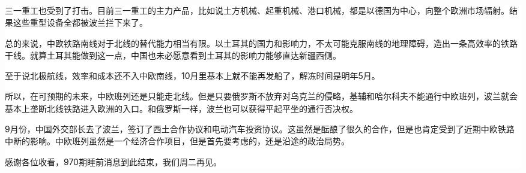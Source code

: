 三一重工也受到了打击。目前三一重工的主力产品，比如说土方机械、起重机械、港口机械，都是以德国为中心，向整个欧洲市场辐射。结果这些重型设备全都被波兰拦下来了。

总的来说，中欧铁路南线对于北线的替代能力相当有限。以土耳其的国力和影响力，不太可能克服南线的地理障碍，造出一条高效率的铁路干线。就算土耳其能做到这一点，中国也未必愿意看到土耳其的影响力能够直达新疆西侧。

至于说北极航线，效率和成本还不入中欧南线，10月里基本上就不能再发船了，解冻时间是明年5月。

所以，在可预期的未来，中欧班列还是只能走北线。但是只要俄罗斯不放弃对乌克兰的侵略，基辅和哈尔科夫不能通行中欧班列，波兰就会基本上垄断北线铁路进入欧洲的入口。和俄罗斯一样，波兰也可以获得平起平坐的通行否决权。

9月份，中国外交部长去了波兰，签订了西土合作协议和电动汽车投资协议。这虽然是酝酿了很久的合作，但是也肯定受到了近期中欧铁路中断的影响。中欧班列虽然是一个经济合作项目，但是首先要考虑的，还是沿途的政治局势。

感谢各位收看，970期睡前消息到此结束，我们周二再见。

